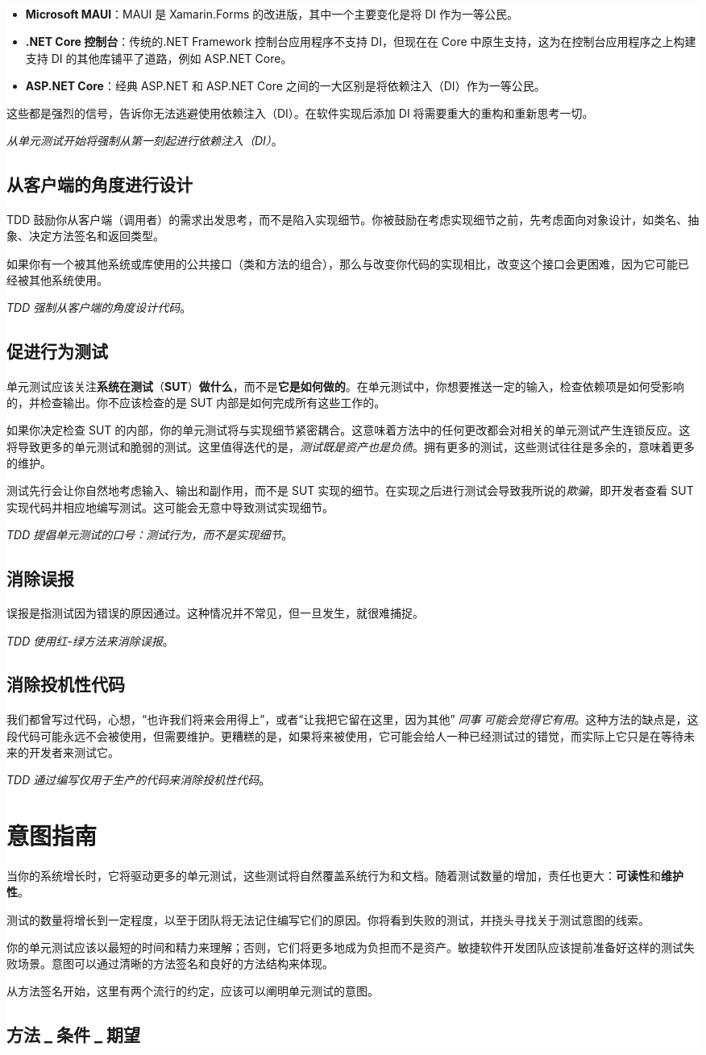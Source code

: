 +   **Microsoft MAUI**：MAUI 是 Xamarin.Forms 的改进版，其中一个主要变化是将 DI 作为一等公民。

+   **.NET Core 控制台**：传统的.NET Framework 控制台应用程序不支持 DI，但现在在 Core 中原生支持，这为在控制台应用程序之上构建支持 DI 的其他库铺平了道路，例如 ASP.NET Core。

+   **ASP.NET Core**：经典 ASP.NET 和 ASP.NET Core 之间的一大区别是将依赖注入（DI）作为一等公民。

这些都是强烈的信号，告诉你无法逃避使用依赖注入（DI）。在软件实现后添加 DI 将需要重大的重构和重新思考一切。

*从单元测试开始将强制从第一刻起进行依赖注入（DI）*。

## 从客户端的角度进行设计

TDD 鼓励你从客户端（调用者）的需求出发思考，而不是陷入实现细节。你被鼓励在考虑实现细节之前，先考虑面向对象设计，如类名、抽象、决定方法签名和返回类型。

如果你有一个被其他系统或库使用的公共接口（类和方法的组合），那么与改变你代码的实现相比，改变这个接口会更困难，因为它可能已经被其他系统使用。

*TDD 强制从客户端的角度设计代码*。

## 促进行为测试

单元测试应该关注**系统在测试**（**SUT**）**做什么**，而不是**它是如何做的**。在单元测试中，你想要推送一定的输入，检查依赖项是如何受影响的，并检查输出。你不应该检查的是 SUT 内部是如何完成所有这些工作的。

如果你决定检查 SUT 的内部，你的单元测试将与实现细节紧密耦合。这意味着方法中的任何更改都会对相关的单元测试产生连锁反应。这将导致更多的单元测试和脆弱的测试。这里值得迭代的是，*测试既是资产也是负债*。拥有更多的测试，这些测试往往是多余的，意味着更多的维护。

测试先行会让你自然地考虑输入、输出和副作用，而不是 SUT 实现的细节。在实现之后进行测试会导致我所说的*欺骗*，即开发者查看 SUT 实现代码并相应地编写测试。这可能会无意中导致测试实现细节。

*TDD 提倡单元测试的口号：测试行为，而不是实现细节*。

## 消除误报

误报是指测试因为错误的原因通过。这种情况并不常见，但一旦发生，就很难捕捉。

*TDD 使用红-绿方法来消除误报*。

## 消除投机性代码

我们都曾写过代码，心想，“也许我们将来会用得上”，或者“让我把它留在这里，因为其他” *同事* *可能会觉得它有用*。这种方法的缺点是，这段代码可能永远不会被使用，但需要维护。更糟糕的是，如果将来被使用，它可能会给人一种已经测试过的错觉，而实际上它只是在等待未来的开发者来测试它。

*TDD 通过编写仅用于生产的代码来消除投机性代码*。

# 意图指南

当你的系统增长时，它将驱动更多的单元测试，这些测试将自然覆盖系统行为和文档。随着测试数量的增加，责任也更大：**可读性**和**维护性**。

测试的数量将增长到一定程度，以至于团队将无法记住编写它们的原因。你将看到失败的测试，并挠头寻找关于测试意图的线索。

你的单元测试应该以最短的时间和精力来理解；否则，它们将更多地成为负担而不是资产。敏捷软件开发团队应该提前准备好这样的测试失败场景。意图可以通过清晰的方法签名和良好的方法结构来体现。

从方法签名开始，这里有两个流行的约定，应该可以阐明单元测试的意图。

## 方法 _ 条件 _ 期望
